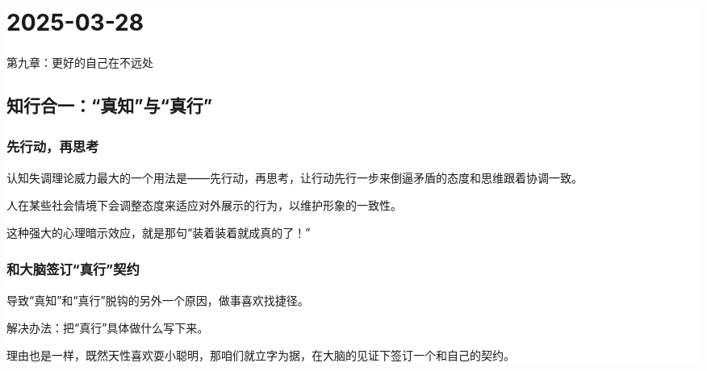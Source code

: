 

# 2025-03-28

第九章：更好的自己在不远处

## 知行合一：“真知”与“真行”

### 先行动，再思考

认知失调理论威力最大的一个用法是——先行动，再思考，让行动先行一步来倒逼矛盾的态度和思维跟着协调一致。

人在某些社会情境下会调整态度来适应对外展示的行为，以维护形象的一致性。

这种强大的心理暗示效应，就是那句“装着装着就成真的了！”



### 和大脑签订“真行”契约

导致“真知”和“真行”脱钩的另外一个原因，做事喜欢找捷径。

解决办法：把“真行”具体做什么写下来。

理由也是一样，既然天性喜欢耍小聪明，那咱们就立字为据，在大脑的见证下签订一个和自己的契约。
